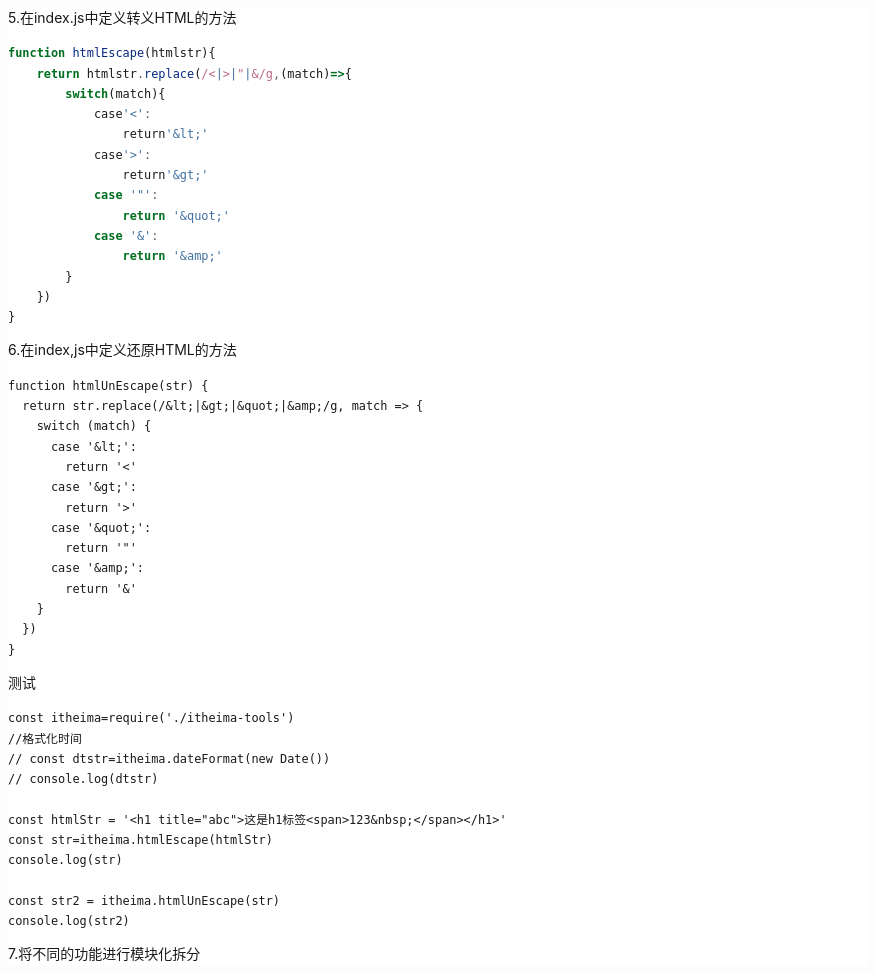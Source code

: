 5.在index.js中定义转义HTML的方法

```js
function htmlEscape(htmlstr){
	return htmlstr.replace(/<|>|"|&/g,(match)=>{
		switch(match){
			case'<':
				return'&lt;'
			case'>':
				return'&gt;'
			case '"':
				return '&quot;'
			case '&':
				return '&amp;'
		}
	})
}
```

6.在index,js中定义还原HTML的方法

```
function htmlUnEscape(str) {
  return str.replace(/&lt;|&gt;|&quot;|&amp;/g, match => {
    switch (match) {
      case '&lt;':
        return '<'
      case '&gt;':
        return '>'
      case '&quot;':
        return '"'
      case '&amp;':
        return '&'
    }
  })
}
```

测试

```
const itheima=require('./itheima-tools')
//格式化时间
// const dtstr=itheima.dateFormat(new Date())
// console.log(dtstr)

const htmlStr = '<h1 title="abc">这是h1标签<span>123&nbsp;</span></h1>'
const str=itheima.htmlEscape(htmlStr)
console.log(str)

const str2 = itheima.htmlUnEscape(str)
console.log(str2)
```

7.将不同的功能进行模块化拆分
